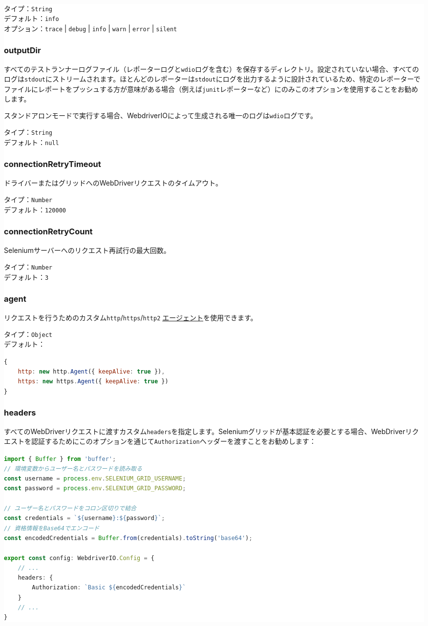タイプ：`String`<br />
デフォルト：`info`<br />
オプション：`trace` | `debug` | `info` | `warn` | `error` | `silent`

### outputDir

すべてのテストランナーログファイル（レポーターログと`wdio`ログを含む）を保存するディレクトリ。設定されていない場合、すべてのログは`stdout`にストリームされます。ほとんどのレポーターは`stdout`にログを出力するように設計されているため、特定のレポーターでファイルにレポートをプッシュする方が意味がある場合（例えば`junit`レポーターなど）にのみこのオプションを使用することをお勧めします。

スタンドアロンモードで実行する場合、WebdriverIOによって生成される唯一のログは`wdio`ログです。

タイプ：`String`<br />
デフォルト：`null`

### connectionRetryTimeout

ドライバーまたはグリッドへのWebDriverリクエストのタイムアウト。

タイプ：`Number`<br />
デフォルト：`120000`

### connectionRetryCount

Seleniumサーバーへのリクエスト再試行の最大回数。

タイプ：`Number`<br />
デフォルト：`3`

### agent

リクエストを行うためのカスタム`http`/`https`/`http2` [エージェント](https://www.npmjs.com/package/got#agent)を使用できます。

タイプ：`Object`<br />
デフォルト：

```js
{
    http: new http.Agent({ keepAlive: true }),
    https: new https.Agent({ keepAlive: true })
}
```

### headers

すべてのWebDriverリクエストに渡すカスタム`headers`を指定します。Seleniumグリッドが基本認証を必要とする場合、WebDriverリクエストを認証するためにこのオプションを通じて`Authorization`ヘッダーを渡すことをお勧めします：

```ts wdio.conf.ts
import { Buffer } from 'buffer';
// 環境変数からユーザー名とパスワードを読み取る
const username = process.env.SELENIUM_GRID_USERNAME;
const password = process.env.SELENIUM_GRID_PASSWORD;

// ユーザー名とパスワードをコロン区切りで結合
const credentials = `${username}:${password}`;
// 資格情報をBase64でエンコード
const encodedCredentials = Buffer.from(credentials).toString('base64');

export const config: WebdriverIO.Config = {
    // ...
    headers: {
        Authorization: `Basic ${encodedCredentials}`
    }
    // ...
}
```
